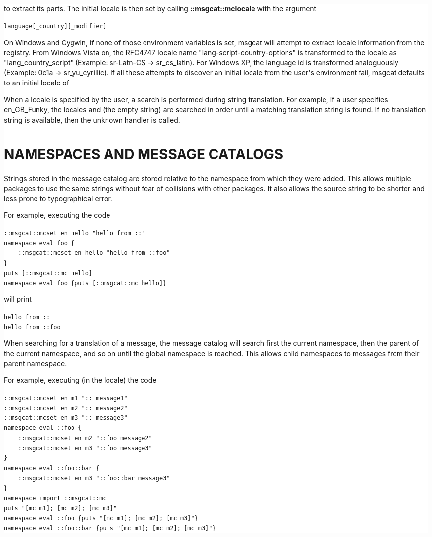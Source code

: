 to extract its parts. The initial locale is then set by calling
**::msgcat::mclocale** with the argument

    language[_country][_modifier]

On Windows and Cygwin, if none of those environment variables is set,
msgcat will attempt to extract locale information from the registry.
From Windows Vista on, the RFC4747 locale name
\"lang-script-country-options\" is transformed to the locale as
\"lang_country_script\" (Example: sr-Latn-CS -\> sr_cs_latin). For
Windows XP, the language id is transformed analoguously (Example: 0c1a
-\> sr_yu_cyrillic). If all these attempts to discover an initial locale
from the user\'s environment fail, msgcat defaults to an initial locale
of

When a locale is specified by the user, a search is performed during
string translation. For example, if a user specifies en_GB_Funky, the
locales and (the empty string) are searched in order until a matching
translation string is found. If no translation string is available, then
the unknown handler is called.

# NAMESPACES AND MESSAGE CATALOGS

Strings stored in the message catalog are stored relative to the
namespace from which they were added. This allows multiple packages to
use the same strings without fear of collisions with other packages. It
also allows the source string to be shorter and less prone to
typographical error.

For example, executing the code

    ::msgcat::mcset en hello "hello from ::"
    namespace eval foo {
        ::msgcat::mcset en hello "hello from ::foo"
    }
    puts [::msgcat::mc hello]
    namespace eval foo {puts [::msgcat::mc hello]}

will print

    hello from ::
    hello from ::foo

When searching for a translation of a message, the message catalog will
search first the current namespace, then the parent of the current
namespace, and so on until the global namespace is reached. This allows
child namespaces to messages from their parent namespace.

For example, executing (in the locale) the code

    ::msgcat::mcset en m1 ":: message1"
    ::msgcat::mcset en m2 ":: message2"
    ::msgcat::mcset en m3 ":: message3"
    namespace eval ::foo {
        ::msgcat::mcset en m2 "::foo message2"
        ::msgcat::mcset en m3 "::foo message3"
    }
    namespace eval ::foo::bar {
        ::msgcat::mcset en m3 "::foo::bar message3"
    }
    namespace import ::msgcat::mc
    puts "[mc m1]; [mc m2]; [mc m3]"
    namespace eval ::foo {puts "[mc m1]; [mc m2]; [mc m3]"}
    namespace eval ::foo::bar {puts "[mc m1]; [mc m2]; [mc m3]"}
